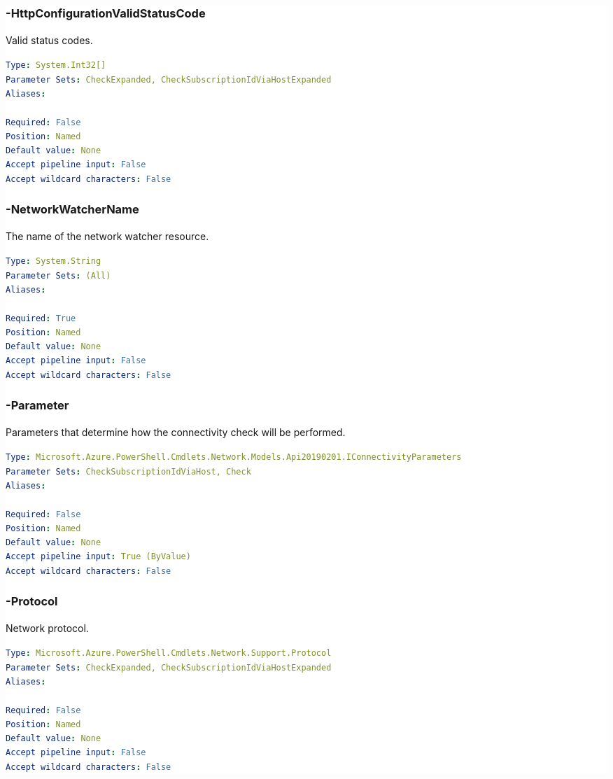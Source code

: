 ### -HttpConfigurationValidStatusCode
Valid status codes.

```yaml
Type: System.Int32[]
Parameter Sets: CheckExpanded, CheckSubscriptionIdViaHostExpanded
Aliases:

Required: False
Position: Named
Default value: None
Accept pipeline input: False
Accept wildcard characters: False
```

### -NetworkWatcherName
The name of the network watcher resource.

```yaml
Type: System.String
Parameter Sets: (All)
Aliases:

Required: True
Position: Named
Default value: None
Accept pipeline input: False
Accept wildcard characters: False
```

### -Parameter
Parameters that determine how the connectivity check will be performed.

```yaml
Type: Microsoft.Azure.PowerShell.Cmdlets.Network.Models.Api20190201.IConnectivityParameters
Parameter Sets: CheckSubscriptionIdViaHost, Check
Aliases:

Required: False
Position: Named
Default value: None
Accept pipeline input: True (ByValue)
Accept wildcard characters: False
```

### -Protocol
Network protocol.

```yaml
Type: Microsoft.Azure.PowerShell.Cmdlets.Network.Support.Protocol
Parameter Sets: CheckExpanded, CheckSubscriptionIdViaHostExpanded
Aliases:

Required: False
Position: Named
Default value: None
Accept pipeline input: False
Accept wildcard characters: False
```
